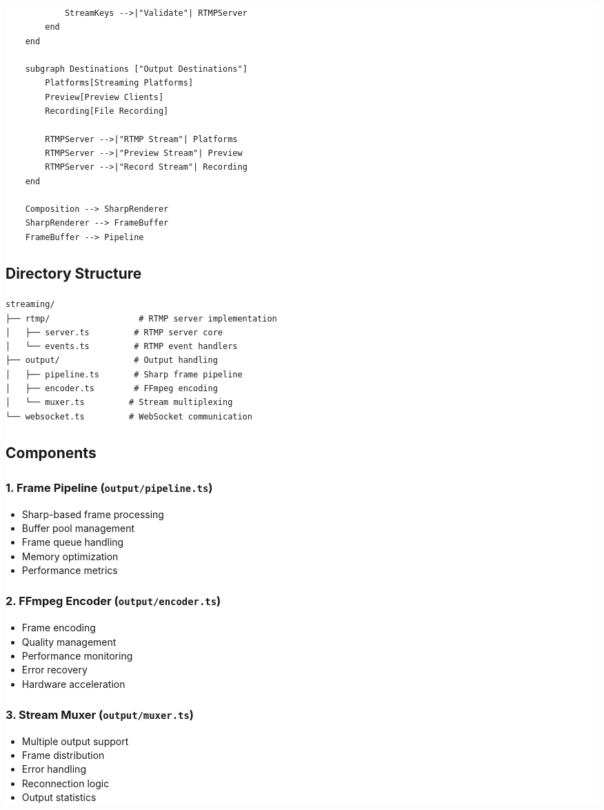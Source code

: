 ```mermaid
            StreamKeys -->|"Validate"| RTMPServer
        end
    end

    subgraph Destinations ["Output Destinations"]
        Platforms[Streaming Platforms]
        Preview[Preview Clients]
        Recording[File Recording]
        
        RTMPServer -->|"RTMP Stream"| Platforms
        RTMPServer -->|"Preview Stream"| Preview
        RTMPServer -->|"Record Stream"| Recording
    end

    Composition --> SharpRenderer
    SharpRenderer --> FrameBuffer
    FrameBuffer --> Pipeline
```

## Directory Structure

```
streaming/
├── rtmp/                  # RTMP server implementation
│   ├── server.ts         # RTMP server core
│   └── events.ts         # RTMP event handlers
├── output/               # Output handling
│   ├── pipeline.ts       # Sharp frame pipeline
│   ├── encoder.ts        # FFmpeg encoding
│   └── muxer.ts         # Stream multiplexing
└── websocket.ts         # WebSocket communication
```

## Components

### 1. Frame Pipeline (`output/pipeline.ts`)
- Sharp-based frame processing
- Buffer pool management
- Frame queue handling
- Memory optimization
- Performance metrics

### 2. FFmpeg Encoder (`output/encoder.ts`)
- Frame encoding
- Quality management
- Performance monitoring
- Error recovery
- Hardware acceleration

### 3. Stream Muxer (`output/muxer.ts`)
- Multiple output support
- Frame distribution
- Error handling
- Reconnection logic
- Output statistics
